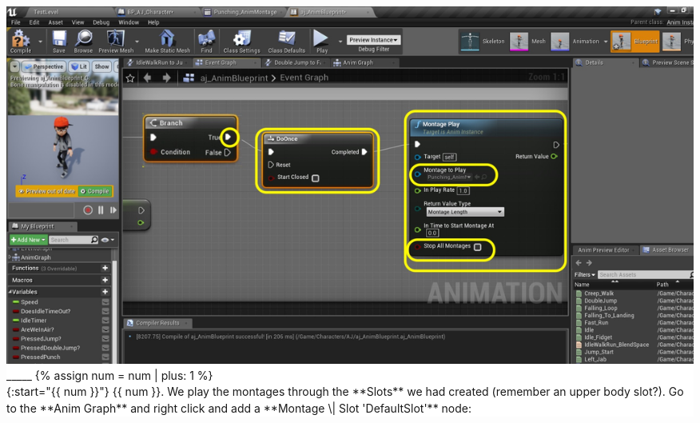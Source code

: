<img src="images/DoOnceMontagePlay.jpg"  class= "img-fluid"  alt="Create new sprite with button">  
</div>
</div>
_____ 
{% assign num = num | plus: 1 %}
<div class = "row">
<div class="col-12 col-lg-4 col align-self-center">
<div markdown = "1">
{:start="{{ num }}"}
{{ num }}. We play the montages through the **Slots** we had created (remember an upper body slot?).  Go to the **Anim Graph** and right click and add a **Montage \| Slot 'DefaultSlot'** node:
</div>
</div>
<div class="col-12 col-lg-8">